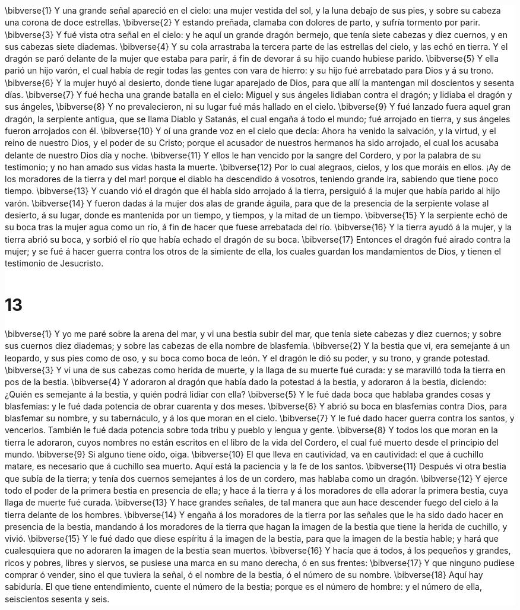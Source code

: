 \bibverse{1} Y una grande señal apareció en el cielo: una mujer vestida del sol, y la luna debajo de sus pies, y sobre su cabeza una corona de doce estrellas. \bibverse{2} Y estando preñada, clamaba con dolores de parto, y sufría tormento por parir. \bibverse{3} Y fué vista otra señal en el cielo: y he aquí un grande dragón bermejo, que tenía siete cabezas y diez cuernos, y en sus cabezas siete diademas. \bibverse{4} Y su cola arrastraba la tercera parte de las estrellas del cielo, y las echó en tierra. Y el dragón se paró delante de la mujer que estaba para parir, á fin de devorar á su hijo cuando hubiese parido. \bibverse{5} Y ella parió un hijo varón, el cual había de regir todas las gentes con vara de hierro: y su hijo fué arrebatado para Dios y á su trono. \bibverse{6} Y la mujer huyó al desierto, donde tiene lugar aparejado de Dios, para que allí la mantengan mil doscientos y sesenta días. \bibverse{7} Y fué hecha una grande batalla en el cielo: Miguel y sus ángeles lidiaban contra el dragón; y lidiaba el dragón y sus ángeles, \bibverse{8} Y no prevalecieron, ni su lugar fué más hallado en el cielo. \bibverse{9} Y fué lanzado fuera aquel gran dragón, la serpiente antigua, que se llama Diablo y Satanás, el cual engaña á todo el mundo; fué arrojado en tierra, y sus ángeles fueron arrojados con él. \bibverse{10} Y oí una grande voz en el cielo que decía: Ahora ha venido la salvación, y la virtud, y el reino de nuestro Dios, y el poder de su Cristo; porque el acusador de nuestros hermanos ha sido arrojado, el cual los acusaba delante de nuestro Dios día y noche. \bibverse{11} Y ellos le han vencido por la sangre del Cordero, y por la palabra de su testimonio; y no han amado sus vidas hasta la muerte. \bibverse{12} Por lo cual alegraos, cielos, y los que moráis en ellos. ¡Ay de los moradores de la tierra y del mar! porque el diablo ha descendido á vosotros, teniendo grande ira, sabiendo que tiene poco tiempo. \bibverse{13} Y cuando vió el dragón que él había sido arrojado á la tierra, persiguió á la mujer que había parido al hijo varón. \bibverse{14} Y fueron dadas á la mujer dos alas de grande águila, para que de la presencia de la serpiente volase al desierto, á su lugar, donde es mantenida por un tiempo, y tiempos, y la mitad de un tiempo. \bibverse{15} Y la serpiente echó de su boca tras la mujer agua como un río, á fin de hacer que fuese arrebatada del río. \bibverse{16} Y la tierra ayudó á la mujer, y la tierra abrió su boca, y sorbió el río que había echado el dragón de su boca. \bibverse{17} Entonces el dragón fué airado contra la mujer; y se fué á hacer guerra contra los otros de la simiente de ella, los cuales guardan los mandamientos de Dios, y tienen el testimonio de Jesucristo. 

# 13 
\bibverse{1} Y yo me paré sobre la arena del mar, y vi una bestia subir del mar, que tenía siete cabezas y diez cuernos; y sobre sus cuernos diez diademas; y sobre las cabezas de ella nombre de blasfemia. \bibverse{2} Y la bestia que vi, era semejante á un leopardo, y sus pies como de oso, y su boca como boca de león. Y el dragón le dió su poder, y su trono, y grande potestad. \bibverse{3} Y vi una de sus cabezas como herida de muerte, y la llaga de su muerte fué curada: y se maravilló toda la tierra en pos de la bestia. \bibverse{4} Y adoraron al dragón que había dado la potestad á la bestia, y adoraron á la bestia, diciendo: ¿Quién es semejante á la bestia, y quién podrá lidiar con ella? \bibverse{5} Y le fué dada boca que hablaba grandes cosas y blasfemias: y le fué dada potencia de obrar cuarenta y dos meses. \bibverse{6} Y abrió su boca en blasfemias contra Dios, para blasfemar su nombre, y su tabernáculo, y á los que moran en el cielo. \bibverse{7} Y le fué dado hacer guerra contra los santos, y vencerlos. También le fué dada potencia sobre toda tribu y pueblo y lengua y gente. \bibverse{8} Y todos los que moran en la tierra le adoraron, cuyos nombres no están escritos en el libro de la vida del Cordero, el cual fué muerto desde el principio del mundo. \bibverse{9} Si alguno tiene oído, oiga. \bibverse{10} El que lleva en cautividad, va en cautividad: el que á cuchillo matare, es necesario que á cuchillo sea muerto. Aquí está la paciencia y la fe de los santos. \bibverse{11} Después vi otra bestia que subía de la tierra; y tenía dos cuernos semejantes á los de un cordero, mas hablaba como un dragón. \bibverse{12} Y ejerce todo el poder de la primera bestia en presencia de ella; y hace á la tierra y á los moradores de ella adorar la primera bestia, cuya llaga de muerte fué curada. \bibverse{13} Y hace grandes señales, de tal manera que aun hace descender fuego del cielo á la tierra delante de los hombres. \bibverse{14} Y engaña á los moradores de la tierra por las señales que le ha sido dado hacer en presencia de la bestia, mandando á los moradores de la tierra que hagan la imagen de la bestia que tiene la herida de cuchillo, y vivió. \bibverse{15} Y le fué dado que diese espíritu á la imagen de la bestia, para que la imagen de la bestia hable; y hará que cualesquiera que no adoraren la imagen de la bestia sean muertos. \bibverse{16} Y hacía que á todos, á los pequeños y grandes, ricos y pobres, libres y siervos, se pusiese una marca en su mano derecha, ó en sus frentes: \bibverse{17} Y que ninguno pudiese comprar ó vender, sino el que tuviera la señal, ó el nombre de la bestia, ó el número de su nombre. \bibverse{18} Aquí hay sabiduría. El que tiene entendimiento, cuente el número de la bestia; porque es el número de hombre: y el número de ella, seiscientos sesenta y seis. 
